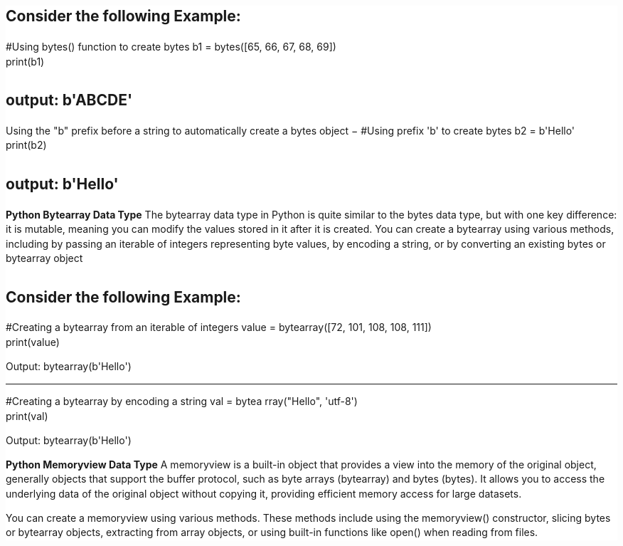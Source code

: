 Consider the following Example:
---------------------------
#Using bytes() function to create bytes
b1 = bytes([65, 66, 67, 68, 69])  
print(b1)  

output:
b'ABCDE'
---------------------------

Using the "b" prefix before a string to automatically create a bytes object −
#Using prefix 'b' to create bytes
b2 = b'Hello'  
print(b2)  

output:
b'Hello'
---------------------------

**Python Bytearray Data Type**
The bytearray data type in Python is quite similar to the bytes data type, but with one key difference: it is mutable, meaning you can modify the values 
stored in it after it is created.
You can create a bytearray using various methods, including by passing an iterable of integers representing byte values, by encoding a string, or by 
converting an existing bytes or bytearray object

Consider the following Example:
---------------------------
#Creating a bytearray from an iterable of integers
value = bytearray([72, 101, 108, 108, 111])  
print(value)  

Output: 
bytearray(b'Hello')

---------------------------
#Creating a bytearray by encoding a string
val = bytea rray("Hello", 'utf-8')  
print(val)  

Output:
bytearray(b'Hello')

**Python Memoryview Data Type**
A memoryview is a built-in object that provides a view into the memory of the original object, generally objects that support the buffer protocol, such as
 byte arrays (bytearray) and bytes (bytes). It allows you to access the underlying data of the original object without copying it, providing efficient memory
  access for large datasets.

You can create a memoryview using various methods. These methods include using the memoryview() constructor, slicing bytes or bytearray objects, extracting 
from array objects, or using built-in functions like open() when reading from files.
